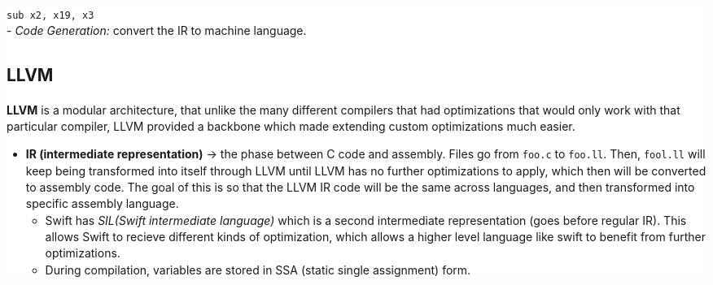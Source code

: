 ```sub x2, x19, x3```  
    - *Code Generation:* convert the IR to machine language. 

## LLVM
**LLVM** is a modular architecture, that unlike the many different compilers that had optimizations that would only work with that particular compiler, LLVM provided a backbone which made extending custom optimizations much easier.
  - **IR (intermediate representation)** $\to$ the phase between C code and assembly. Files go from ```foo.c``` to ```foo.ll```. Then, ```fool.ll``` will keep being transformed into itself through LLVM until LLVM has no further optimizations to apply, which then will be converted to assembly code. The goal of this is so that the LLVM IR code will be the same across languages, and then transformed into specific assembly language.
    -  Swift has *SIL(Swift intermediate language)* which is a second intermediate representation (goes before regular IR). This allows Swift to recieve different kinds of optimization, which allows a higher level language like swift to benefit from further optimizations.
    - During compilation, variables are stored in SSA (static single assignment) form.

  
